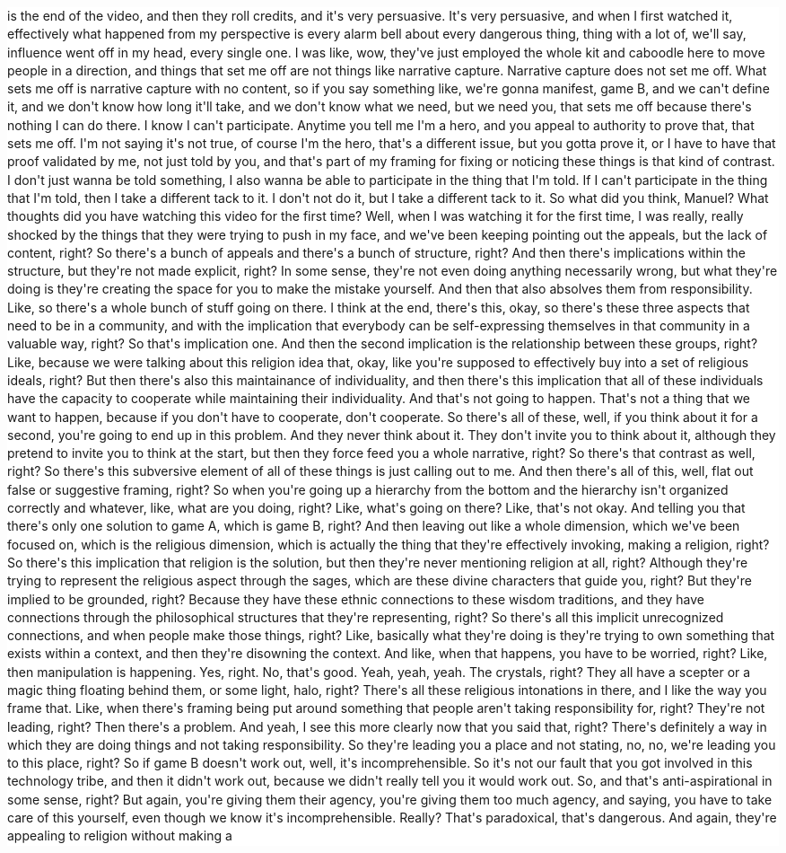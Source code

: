is the end of the video, and then they roll credits, and it's very persuasive. It's very persuasive, and when I first watched it, effectively what happened from my perspective is every alarm bell about every dangerous thing, thing with a lot of, we'll say, influence went off in my head, every single one. I was like, wow, they've just employed the whole kit and caboodle here to move people in a direction, and things that set me off are not things like narrative capture. Narrative capture does not set me off. What sets me off is narrative capture with no content, so if you say something like, we're gonna manifest, game B, and we can't define it, and we don't know how long it'll take, and we don't know what we need, but we need you, that sets me off because there's nothing I can do there. I know I can't participate. Anytime you tell me I'm a hero, and you appeal to authority to prove that, that sets me off. I'm not saying it's not true, of course I'm the hero, that's a different issue, but you gotta prove it, or I have to have that proof validated by me, not just told by you, and that's part of my framing for fixing or noticing these things is that kind of contrast. I don't just wanna be told something, I also wanna be able to participate in the thing that I'm told. If I can't participate in the thing that I'm told, then I take a different tack to it. I don't not do it, but I take a different tack to it. So what did you think, Manuel? What thoughts did you have watching this video for the first time? Well, when I was watching it for the first time, I was really, really shocked by the things that they were trying to push in my face, and we've been keeping pointing out the appeals, but the lack of content, right? So there's a bunch of appeals and there's a bunch of structure, right? And then there's implications within the structure, but they're not made explicit, right? In some sense, they're not even doing anything necessarily wrong, but what they're doing is they're creating the space for you to make the mistake yourself. And then that also absolves them from responsibility. Like, so there's a whole bunch of stuff going on there. I think at the end, there's this, okay, so there's these three aspects that need to be in a community, and with the implication that everybody can be self-expressing themselves in that community in a valuable way, right? So that's implication one. And then the second implication is the relationship between these groups, right? Like, because we were talking about this religion idea that, okay, like you're supposed to effectively buy into a set of religious ideals, right? But then there's also this maintainance of individuality, and then there's this implication that all of these individuals have the capacity to cooperate while maintaining their individuality. And that's not going to happen. That's not a thing that we want to happen, because if you don't have to cooperate, don't cooperate. So there's all of these, well, if you think about it for a second, you're going to end up in this problem. And they never think about it. They don't invite you to think about it, although they pretend to invite you to think at the start, but then they force feed you a whole narrative, right? So there's that contrast as well, right? So there's this subversive element of all of these things is just calling out to me. And then there's all of this, well, flat out false or suggestive framing, right? So when you're going up a hierarchy from the bottom and the hierarchy isn't organized correctly and whatever, like, what are you doing, right? Like, what's going on there? Like, that's not okay. And telling you that there's only one solution to game A, which is game B, right? And then leaving out like a whole dimension, which we've been focused on, which is the religious dimension, which is actually the thing that they're effectively invoking, making a religion, right? So there's this implication that religion is the solution, but then they're never mentioning religion at all, right? Although they're trying to represent the religious aspect through the sages, which are these divine characters that guide you, right? But they're implied to be grounded, right? Because they have these ethnic connections to these wisdom traditions, and they have connections through the philosophical structures that they're representing, right? So there's all this implicit unrecognized connections, and when people make those things, right? Like, basically what they're doing is they're trying to own something that exists within a context, and then they're disowning the context. And like, when that happens, you have to be worried, right? Like, then manipulation is happening. Yes, right. No, that's good. Yeah, yeah, yeah. The crystals, right? They all have a scepter or a magic thing floating behind them, or some light, halo, right? There's all these religious intonations in there, and I like the way you frame that. Like, when there's framing being put around something that people aren't taking responsibility for, right? They're not leading, right? Then there's a problem. And yeah, I see this more clearly now that you said that, right? There's definitely a way in which they are doing things and not taking responsibility. So they're leading you a place and not stating, no, no, we're leading you to this place, right? So if game B doesn't work out, well, it's incomprehensible. So it's not our fault that you got involved in this technology tribe, and then it didn't work out, because we didn't really tell you it would work out. So, and that's anti-aspirational in some sense, right? But again, you're giving them their agency, you're giving them too much agency, and saying, you have to take care of this yourself, even though we know it's incomprehensible. Really? That's paradoxical, that's dangerous. And again, they're appealing to religion without making a